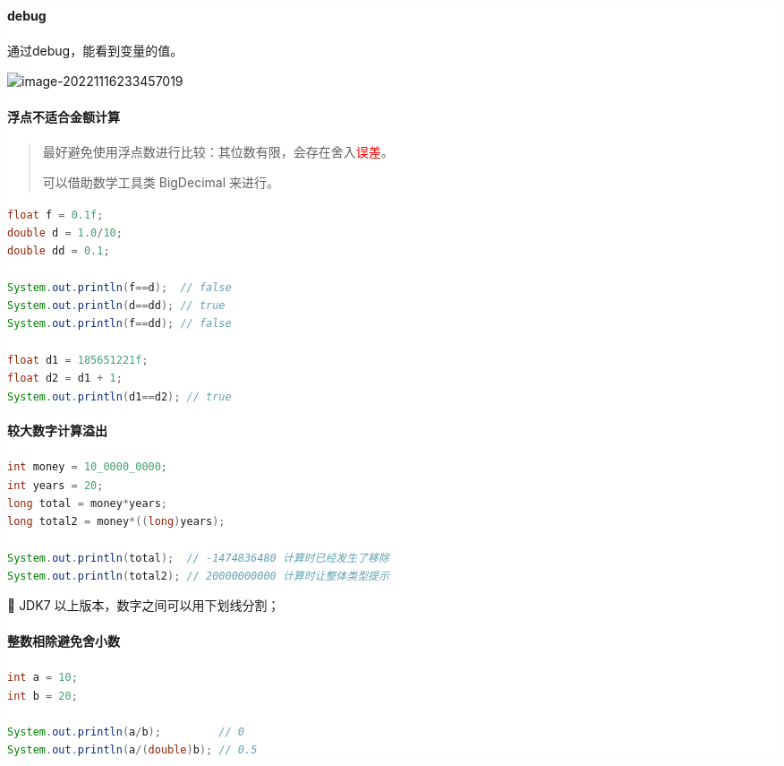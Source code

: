 

#### debug

通过debug，能看到变量的值。

![image-20221116233457019](.\img\debug)



#### 浮点不适合金额计算

> 最好避免使用浮点数进行比较：其位数有限，会存在舍入<span style="color: #ff0000">误差</span>。
>
> 可以借助数学工具类 BigDecimal 来进行。

```java
float f = 0.1f;
double d = 1.0/10;
double dd = 0.1;

System.out.println(f==d);  // false
System.out.println(d==dd); // true
System.out.println(f==dd); // false

float d1 = 185651221f;
float d2 = d1 + 1;
System.out.println(d1==d2); // true
```



#### 较大数字计算溢出

```java
int money = 10_0000_0000;
int years = 20;
long total = money*years;
long total2 = money*((long)years);

System.out.println(total);  // -1474836480 计算时已经发生了移除
System.out.println(total2); // 20000000000 计算时让整体类型提示
```

:whale: JDK7 以上版本，数字之间可以用下划线分割；



#### 整数相除避免舍小数

```java
int a = 10;
int b = 20;

System.out.println(a/b);  		 // 0
System.out.println(a/(double)b); // 0.5
```

